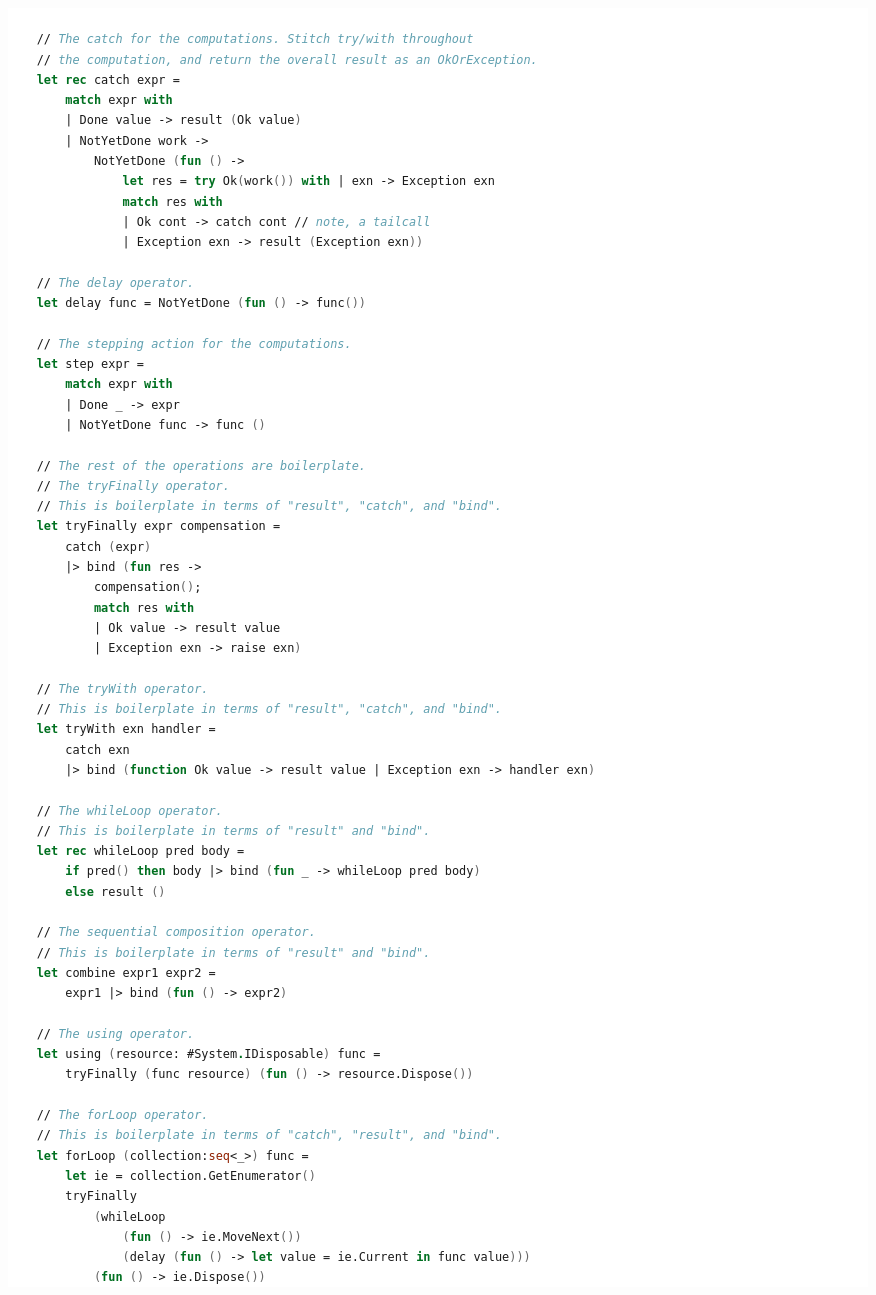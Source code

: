 ```fsharp

    // The catch for the computations. Stitch try/with throughout
    // the computation, and return the overall result as an OkOrException.
    let rec catch expr =
        match expr with
        | Done value -> result (Ok value)
        | NotYetDone work ->
            NotYetDone (fun () ->
                let res = try Ok(work()) with | exn -> Exception exn
                match res with
                | Ok cont -> catch cont // note, a tailcall
                | Exception exn -> result (Exception exn))

    // The delay operator.
    let delay func = NotYetDone (fun () -> func())

    // The stepping action for the computations.
    let step expr =
        match expr with
        | Done _ -> expr
        | NotYetDone func -> func ()

    // The rest of the operations are boilerplate.
    // The tryFinally operator.
    // This is boilerplate in terms of "result", "catch", and "bind".
    let tryFinally expr compensation =
        catch (expr)
        |> bind (fun res ->
            compensation();
            match res with
            | Ok value -> result value
            | Exception exn -> raise exn)

    // The tryWith operator.
    // This is boilerplate in terms of "result", "catch", and "bind".
    let tryWith exn handler =
        catch exn
        |> bind (function Ok value -> result value | Exception exn -> handler exn)

    // The whileLoop operator.
    // This is boilerplate in terms of "result" and "bind".
    let rec whileLoop pred body =
        if pred() then body |> bind (fun _ -> whileLoop pred body)
        else result ()

    // The sequential composition operator.
    // This is boilerplate in terms of "result" and "bind".
    let combine expr1 expr2 =
        expr1 |> bind (fun () -> expr2)

    // The using operator.
    let using (resource: #System.IDisposable) func =
        tryFinally (func resource) (fun () -> resource.Dispose())

    // The forLoop operator.
    // This is boilerplate in terms of "catch", "result", and "bind".
    let forLoop (collection:seq<_>) func =
        let ie = collection.GetEnumerator()
        tryFinally
            (whileLoop
                (fun () -> ie.MoveNext())
                (delay (fun () -> let value = ie.Current in func value)))
            (fun () -> ie.Dispose())
```